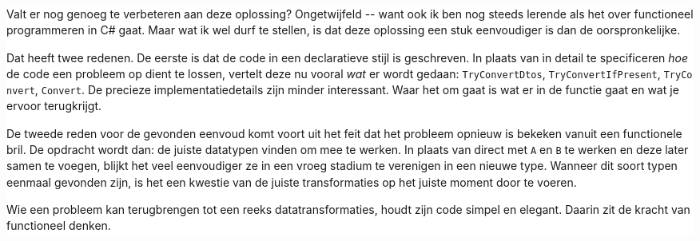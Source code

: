 
Valt er nog genoeg te verbeteren aan deze oplossing? Ongetwijfeld -- want ook ik ben nog steeds lerende als het over functioneel programmeren in C# gaat. Maar wat ik wel durf te stellen, is dat deze oplossing een stuk eenvoudiger is dan de oorspronkelijke. 


Dat heeft twee redenen. De eerste is dat de code in een declaratieve stijl is geschreven. In plaats van in detail te specificeren *hoe* de code een probleem op dient te lossen, vertelt deze nu vooral *wat* er wordt gedaan: `TryConvertDtos`, `TryConvertIfPresent`, `TryConvert`, `Convert`. De precieze implementatiedetails zijn minder interessant. Waar het om gaat is wat er in de functie gaat en wat je ervoor terugkrijgt.


De tweede reden voor de gevonden eenvoud komt voort uit het feit dat het probleem opnieuw is bekeken vanuit een functionele bril. De opdracht wordt dan: de juiste datatypen vinden om mee te werken. In plaats van direct met `A` en `B` te werken en deze later samen te voegen, blijkt het veel eenvoudiger ze in een vroeg stadium te verenigen in een nieuwe type. Wanneer dit soort typen eenmaal gevonden zijn, is het een kwestie van de juiste transformaties op het juiste moment door te voeren. 


Wie een probleem kan terugbrengen tot een reeks datatransformaties, houdt zijn code simpel en elegant. Daarin zit de kracht van functioneel denken. 
